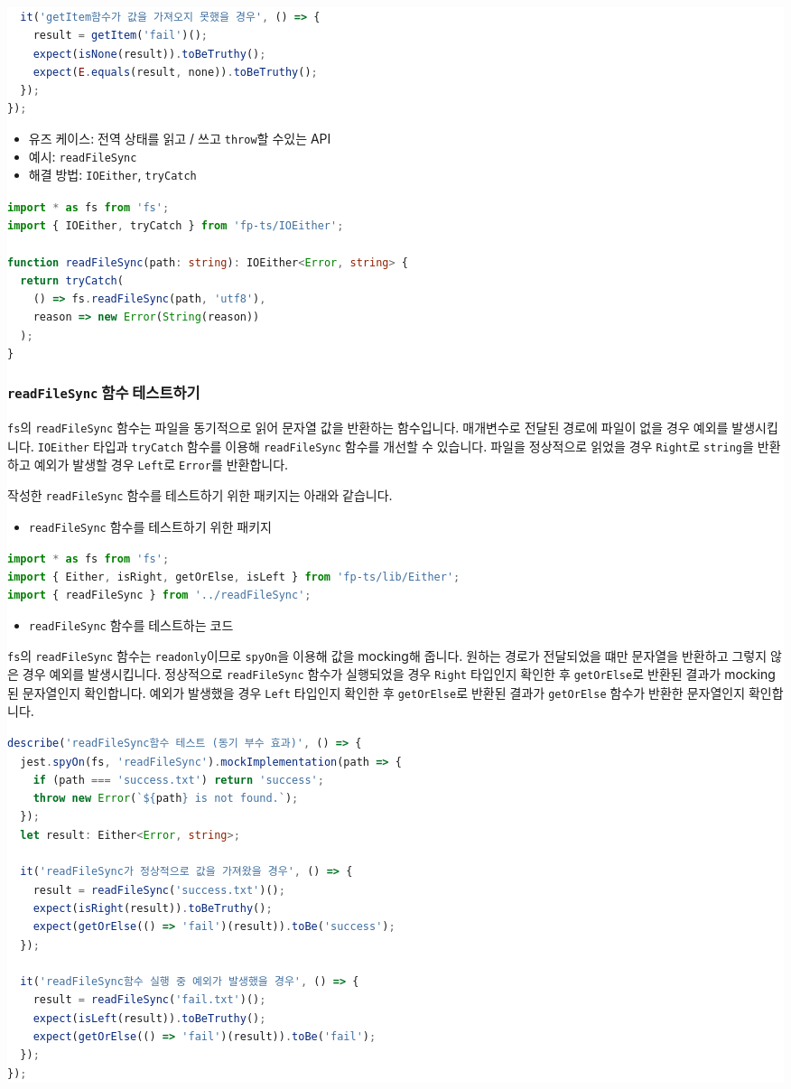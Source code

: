 ```typescript
  it('getItem함수가 값을 가져오지 못했을 경우', () => {
    result = getItem('fail')();
    expect(isNone(result)).toBeTruthy();
    expect(E.equals(result, none)).toBeTruthy();
  });
});
```

- 유즈 케이스: 전역 상태를 읽고 / 쓰고 `throw`할 수있는 API
- 예시: `readFileSync`
- 해결 방법: `IOEither`, `tryCatch`

```typescript
import * as fs from 'fs';
import { IOEither, tryCatch } from 'fp-ts/IOEither';

function readFileSync(path: string): IOEither<Error, string> {
  return tryCatch(
    () => fs.readFileSync(path, 'utf8'),
    reason => new Error(String(reason))
  );
}
```

### `readFileSync` 함수 테스트하기

`fs`의 `readFileSync` 함수는 파일을 동기적으로 읽어 문자열 값을 반환하는 함수입니다. 매개변수로 전달된 경로에 파일이 없을 경우 예외를 발생시킵니다.
`IOEither` 타입과 `tryCatch` 함수를 이용해 `readFileSync` 함수를 개선할 수 있습니다. 파일을 정상적으로 읽었을 경우 `Right`로 `string`을 반환하고 예외가 발생할 경우 `Left`로 `Error`를 반환합니다.

작성한 `readFileSync` 함수를 테스트하기 위한 패키지는 아래와 같습니다.

- `readFileSync` 함수를 테스트하기 위한 패키지

```typescript
import * as fs from 'fs';
import { Either, isRight, getOrElse, isLeft } from 'fp-ts/lib/Either';
import { readFileSync } from '../readFileSync';
```

- `readFileSync` 함수를 테스트하는 코드

`fs`의 `readFileSync` 함수는 `readonly`이므로 `spyOn`을 이용해 값을 mocking해 줍니다. 원하는 경로가 전달되었을 떄만 문자열을 반환하고 그렇지 않은 경우 예외를 발생시킵니다. 정상적으로 `readFileSync` 함수가 실행되었을 경우 `Right` 타입인지 확인한 후 `getOrElse`로 반환된 결과가 mocking된 문자열인지 확인합니다. 예외가 발생했을 경우 `Left` 타입인지 확인한 후 `getOrElse`로 반환된 결과가 `getOrElse` 함수가 반환한 문자열인지 확인합니다.

```typescript
describe('readFileSync함수 테스트 (동기 부수 효과)', () => {
  jest.spyOn(fs, 'readFileSync').mockImplementation(path => {
    if (path === 'success.txt') return 'success';
    throw new Error(`${path} is not found.`);
  });
  let result: Either<Error, string>;

  it('readFileSync가 정상적으로 값을 가져왔을 경우', () => {
    result = readFileSync('success.txt')();
    expect(isRight(result)).toBeTruthy();
    expect(getOrElse(() => 'fail')(result)).toBe('success');
  });

  it('readFileSync함수 실행 중 예외가 발생했을 경우', () => {
    result = readFileSync('fail.txt')();
    expect(isLeft(result)).toBeTruthy();
    expect(getOrElse(() => 'fail')(result)).toBe('fail');
  });
});
```
